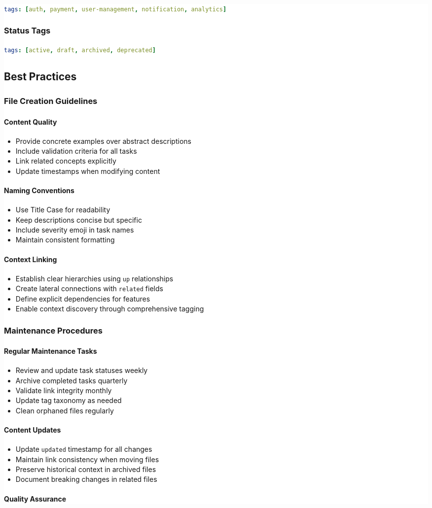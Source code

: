 ```yaml
tags: [auth, payment, user-management, notification, analytics]
```

### Status Tags

```yaml
tags: [active, draft, archived, deprecated]
```

## Best Practices

### File Creation Guidelines

#### Content Quality

- Provide concrete examples over abstract descriptions
- Include validation criteria for all tasks
- Link related concepts explicitly
- Update timestamps when modifying content

#### Naming Conventions

- Use Title Case for readability
- Keep descriptions concise but specific
- Include severity emoji in task names
- Maintain consistent formatting

#### Context Linking

- Establish clear hierarchies using `up` relationships
- Create lateral connections with `related` fields  
- Define explicit dependencies for features
- Enable context discovery through comprehensive tagging

### Maintenance Procedures

#### Regular Maintenance Tasks

- Review and update task statuses weekly
- Archive completed tasks quarterly  
- Validate link integrity monthly
- Update tag taxonomy as needed
- Clean orphaned files regularly

#### Content Updates

- Update `updated` timestamp for all changes
- Maintain link consistency when moving files
- Preserve historical context in archived files
- Document breaking changes in related files

#### Quality Assurance
